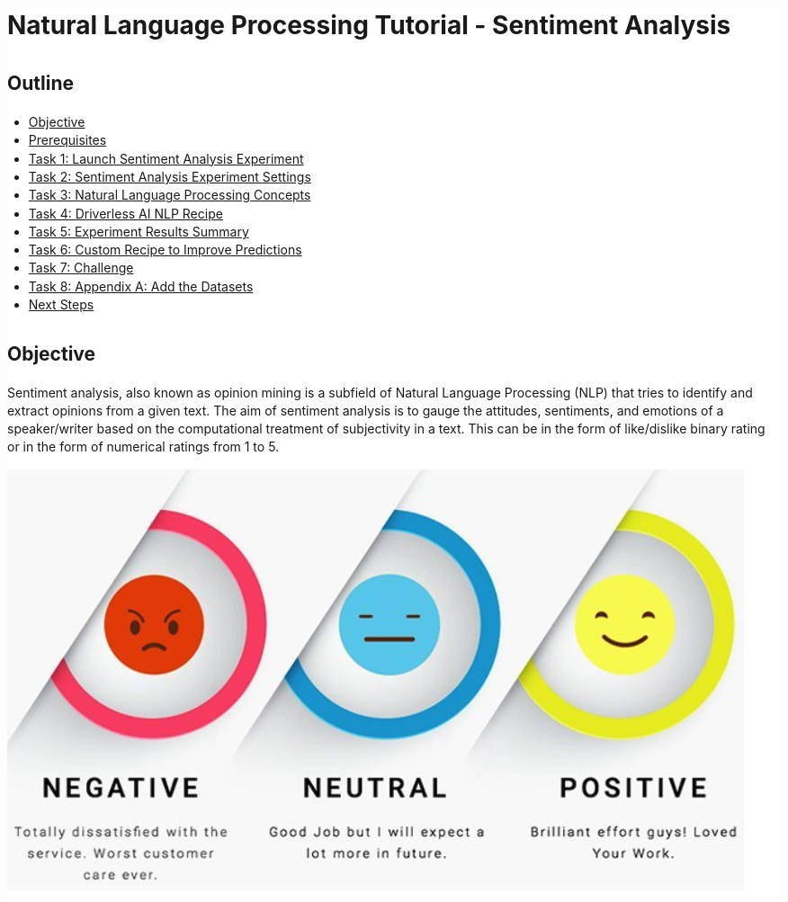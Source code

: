 # Natural Language Processing Tutorial - Sentiment Analysis

## Outline
- [Objective](#objective)
- [Prerequisites](#prerequisites)
- [Task 1: Launch Sentiment Analysis Experiment](#task-1-launch-sentiment-analysis-experiment)
- [Task 2: Sentiment Analysis Experiment Settings](#task-2-sentiment-analysis-experiment-settings)
- [Task 3: Natural Language Processing Concepts](#task-3-natural-language-processing-concepts)
- [Task 4: Driverless AI NLP Recipe](#task-4-driverless-ai-nlp-recipe)
- [Task 5: Experiment Results Summary](#task-5-experiment-results-summary)
- [Task 6: Custom Recipe to Improve Predictions](#task-6-custom-recipe-to-improve-predictions) 
- [Task 7: Challenge](#task-7-challenge)
- [Task 8: Appendix A: Add the Datasets](#task-8-appendix-a-add-the-datasets)
- [Next Steps](#next-steps)


## Objective

Sentiment analysis, also known as opinion mining is a subfield of Natural Language Processing (NLP) that tries to identify and extract opinions from a given text. The aim of sentiment analysis is to gauge the attitudes, sentiments, and emotions of a speaker/writer based on the computational treatment of subjectivity in a text. This can be in the form of like/dislike binary rating or in the form of numerical ratings from 1 to 5.

![sentiment-analysis](assets/sentiment-analysis.jpg)
